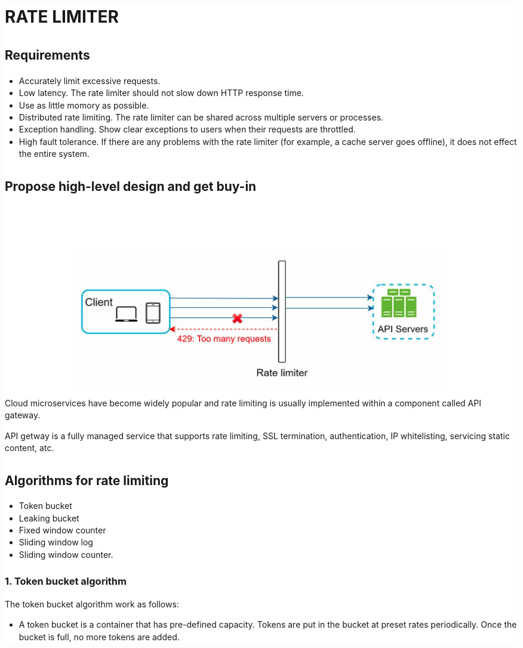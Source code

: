 # RATE LIMITER

## Requirements
- Accurately limit excessive requests.
- Low latency. The rate limiter should not slow down HTTP response time.
- Use as little momory as possible.
- Distributed rate limiting. The rate limiter can be shared across multiple servers or processes.
- Exception handling. Show clear exceptions to users when their requests are throttled.
- High fault tolerance. If there are any problems with the rate limiter (for example, a cache server goes offline), it does not effect the entire system.
## Propose high-level design and get buy-in

<br>
<br>
<p align="center">
  <img src="assets/4-1.png" alt="Sublime's custom image" width="650"/>
</p>

Cloud microservices have become widely popular and rate limiting is usually implemented within a component called API gateway.

API getway is a fully managed service that supports rate limiting, SSL termination, authentication, IP whitelisting, servicing static content, atc.

## Algorithms for rate limiting
- Token bucket 
- Leaking bucket
- Fixed window counter
- Sliding window log
- Sliding window counter.

### 1. Token bucket algorithm

The token bucket algorithm work as follows:

- A token bucket is a container that has pre-defined capacity. Tokens are put in the bucket at preset rates periodically. Once the bucket is full, no more tokens are added.
